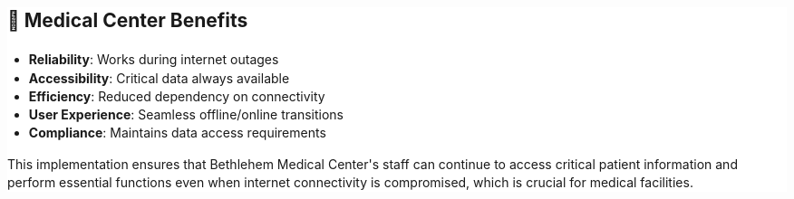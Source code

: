 ## 🏥 Medical Center Benefits
- **Reliability**: Works during internet outages
- **Accessibility**: Critical data always available
- **Efficiency**: Reduced dependency on connectivity
- **User Experience**: Seamless offline/online transitions
- **Compliance**: Maintains data access requirements

This implementation ensures that Bethlehem Medical Center's staff can continue to access critical patient information and perform essential functions even when internet connectivity is compromised, which is crucial for medical facilities.
